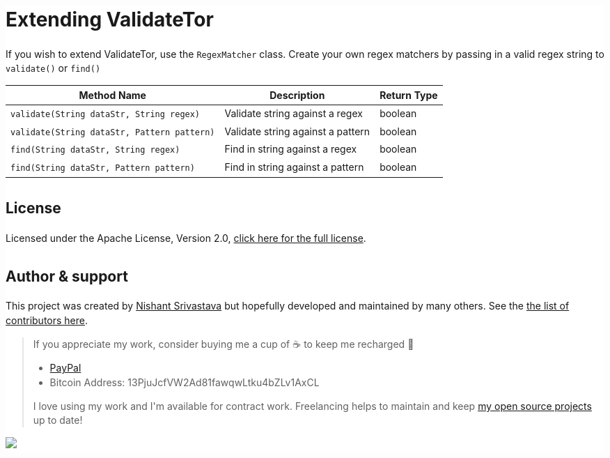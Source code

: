 
# Extending ValidateTor

If you wish to extend ValidateTor, use the `RegexMatcher` class. Create your own regex matchers by passing in a valid regex string to `validate()` or `find()`

|Method Name                                 |Description                               |Return Type
|--------------------------------------------|------------------------------------------|-------------
|`validate(String dataStr, String regex)`    |Validate string against a regex           | boolean
|`validate(String dataStr, Pattern pattern)` |Validate string against a pattern         | boolean
|`find(String dataStr, String regex)`        |Find in string against a regex            | boolean
|`find(String dataStr, Pattern pattern)`     |Find in string against a pattern          | boolean



## License
Licensed under the Apache License, Version 2.0, [click here for the full license](/LICENSE.txt).

## Author & support
This project was created by [Nishant Srivastava](https://github.com/nisrulz/nisrulz.github.io#nishant-srivastava) but hopefully developed and maintained by many others. See the [the list of contributors here](https://github.com/nisrulz/validatetor/graphs/contributors).

> If you appreciate my work, consider buying me a cup of :coffee: to keep me recharged :metal:
>  + [PayPal](https://www.paypal.me/nisrulz/5usd)
>  + Bitcoin Address: 13PjuJcfVW2Ad81fawqwLtku4bZLv1AxCL
>
> I love using my work and I'm available for contract work. Freelancing helps to maintain and keep [my open source projects](https://github.com/nisrulz/) up to date!

<img src="http://forthebadge.com/images/badges/built-for-android.svg" />